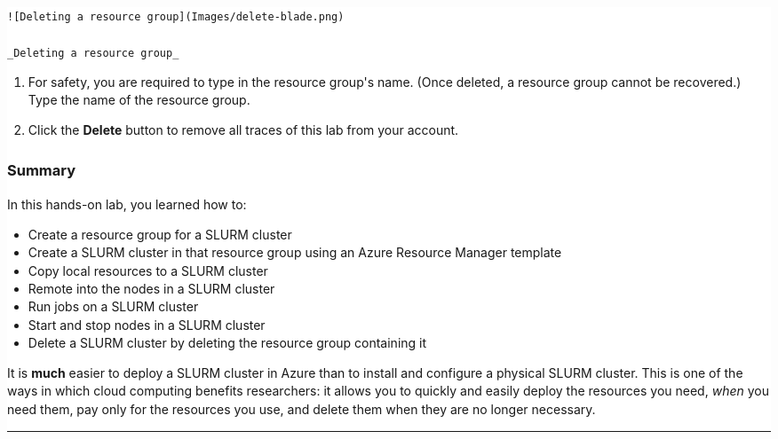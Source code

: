 	![Deleting a resource group](Images/delete-blade.png)

	_Deleting a resource group_

1. For safety, you are required to type in the resource group's name. (Once deleted, a resource group cannot be recovered.) Type the name of the resource group.

1. Click the **Delete** button to remove all traces of this lab from your account.

### Summary ###

In this hands-on lab, you learned how to:

- Create a resource group for a SLURM cluster
- Create a SLURM cluster in that resource group using an Azure Resource Manager template
- Copy local resources to a SLURM cluster
- Remote into the nodes in a SLURM cluster
- Run jobs on a SLURM cluster
- Start and stop nodes in a SLURM cluster
- Delete a SLURM cluster by deleting the resource group containing it

It is **much** easier to deploy a SLURM cluster in Azure than to install and configure a physical SLURM cluster. This is one of the ways in which cloud computing benefits researchers: it allows you to quickly and easily deploy the resources you need, *when* you need them, pay only for the resources you use, and delete them when they are no longer necessary.

---

